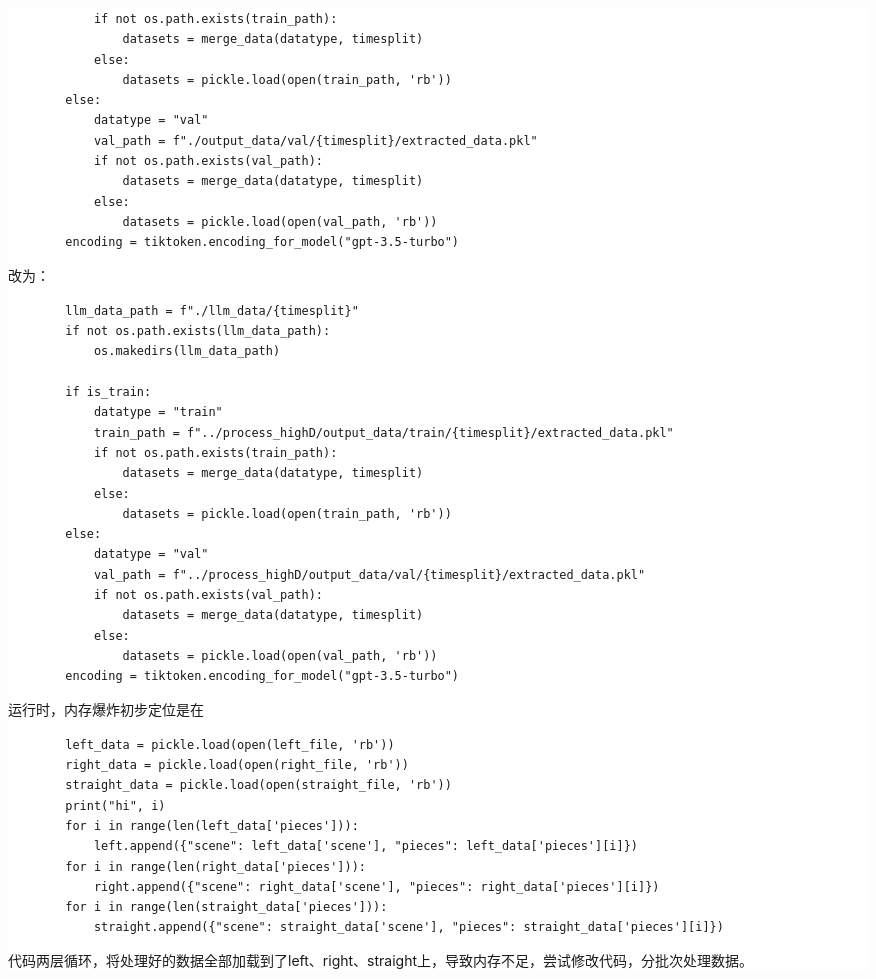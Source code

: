 ```
            if not os.path.exists(train_path):
                datasets = merge_data(datatype, timesplit)
            else:
                datasets = pickle.load(open(train_path, 'rb'))
        else:
            datatype = "val" 
            val_path = f"./output_data/val/{timesplit}/extracted_data.pkl"  
            if not os.path.exists(val_path):
                datasets = merge_data(datatype, timesplit)
            else:
                datasets = pickle.load(open(val_path, 'rb'))
        encoding = tiktoken.encoding_for_model("gpt-3.5-turbo")

```
改为：
```
        llm_data_path = f"./llm_data/{timesplit}"
        if not os.path.exists(llm_data_path):
            os.makedirs(llm_data_path)

        if is_train:
            datatype = "train"
            train_path = f"../process_highD/output_data/train/{timesplit}/extracted_data.pkl"
            if not os.path.exists(train_path):
                datasets = merge_data(datatype, timesplit)
            else:
                datasets = pickle.load(open(train_path, 'rb'))
        else:
            datatype = "val" 
            val_path = f"../process_highD/output_data/val/{timesplit}/extracted_data.pkl"
            if not os.path.exists(val_path):
                datasets = merge_data(datatype, timesplit)
            else:
                datasets = pickle.load(open(val_path, 'rb'))
        encoding = tiktoken.encoding_for_model("gpt-3.5-turbo")

```
运行时，内存爆炸初步定位是在
```
        left_data = pickle.load(open(left_file, 'rb'))
        right_data = pickle.load(open(right_file, 'rb'))
        straight_data = pickle.load(open(straight_file, 'rb'))
        print("hi", i)
        for i in range(len(left_data['pieces'])):
            left.append({"scene": left_data['scene'], "pieces": left_data['pieces'][i]})
        for i in range(len(right_data['pieces'])):
            right.append({"scene": right_data['scene'], "pieces": right_data['pieces'][i]})
        for i in range(len(straight_data['pieces'])):
            straight.append({"scene": straight_data['scene'], "pieces": straight_data['pieces'][i]})

```
代码两层循环，将处理好的数据全部加载到了left、right、straight上，导致内存不足，尝试修改代码，分批次处理数据。
